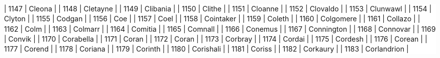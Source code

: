 | 1147         | Cleona          |
| 1148         | Cletayne        |
| 1149         | Clibania        |
| 1150         | Clithe          |
| 1151         | Cloanne         |
| 1152         | Clovaldo        |
| 1153         | Clunwawl        |
| 1154         | Clyton          |
| 1155         | Codgan          |
| 1156         | Coe             |
| 1157         | Coel            |
| 1158         | Cointaker       |
| 1159         | Coleth          |
| 1160         | Colgomere       |
| 1161         | Collazo         |
| 1162         | Colm            |
| 1163         | Colmarr         |
| 1164         | Comitia         |
| 1165         | Comnall         |
| 1166         | Conemus         |
| 1167         | Connington      |
| 1168         | Connovar        |
| 1169         | Convik          |
| 1170         | Corabella       |
| 1171         | Coran           |
| 1172         | Coran           |
| 1173         | Corbray         |
| 1174         | Cordai          |
| 1175         | Cordesh         |
| 1176         | Corean          |
| 1177         | Corend          |
| 1178         | Coriana         |
| 1179         | Corinth         |
| 1180         | Corishali       |
| 1181         | Coriss          |
| 1182         | Corkaury        |
| 1183         | Corlandrion     |